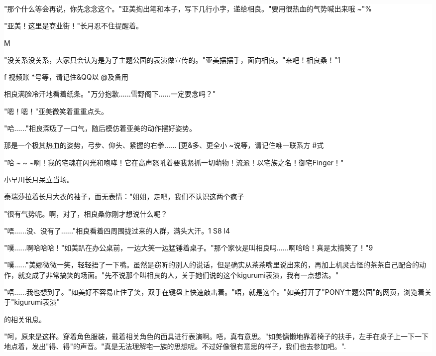 

"那个什么等会再说，你先念念这个。"亚美掏出笔和本子，写下几行小字，递给相良。"要用很热血的气势喊出来哦 ~"%



"亚美！这里是商业街！"长月忍不住提醒着。

M



"没关系没关系，大家只会认为是为了主题公园的表演做宣传的。"亚美摆摆手，面向相良。"来吧！相良桑！"1

f 视频账 *号等，请记住&QQ以 @及备用



相良满脸冷汗地看着纸条。"万分抱歉......雪野阁下......一定要念吗？"



"嗯！嗯！"亚美微笑着重重点头。



"哈......"相良深吸了一口气，随后模仿着亚美的动作摆好姿势。



那是一个极其热血的姿势，弓步、仰头、紧握的右拳...... [更&多、更全小 ~说等，请记住唯一联系方 #式



"哈 ~ ~ ~啊！我的宅魂在闪光和咆哮！它在高声怒吼着要我紧抓一切萌物！流派！以宅族之名！御宅Finger！"



小早川长月呆立当场。



泰瑞莎拉着长月大衣的袖子，面无表情："姐姐，走吧，我们不认识这两个疯子



"很有气势呢。啊，对了，相良桑你刚才想说什么呢？



"唔......没、没有了......"相良看着四周围拢过来的人群，满头大汗。1 S8 l4





"噗......啊哈哈哈！"如美趴在办公桌前，一边大笑一边猛锤着桌子。"那个家伙是叫相良吗......啊哈哈！真是太搞笑了！"9



"噗......"美娜微微一笑，轻轻捂了一下嘴。虽然是窃听的别人的说话，但是确实从茶茶嘴里说出来的，再加上机灵古怪的茶茶自己配合的动作，就变成了非常搞笑的场面。"先不说那个叫相良的人，关于她们说的这个kigurumi表演，我有一点想法。"



"唔......我也想到了。"如美好不容易止住了笑，双手在键盘上快速敲击着。"唔，就是这个。"如美打开了"PONY主题公园"的网页，浏览着关于"kigurumi表演"

的相关讯息。



"呵，原来是这样。穿着角色服装，戴着相关角色的面具进行表演啊。唔，真有意思。"如美慵懒地靠着椅子的扶手，左手在桌子上一下一下地点着，发出"得、得"的声音。"真是无法理解宅一族的思想呢。不过好像很有意思的样子，我们也去参加吧。".

